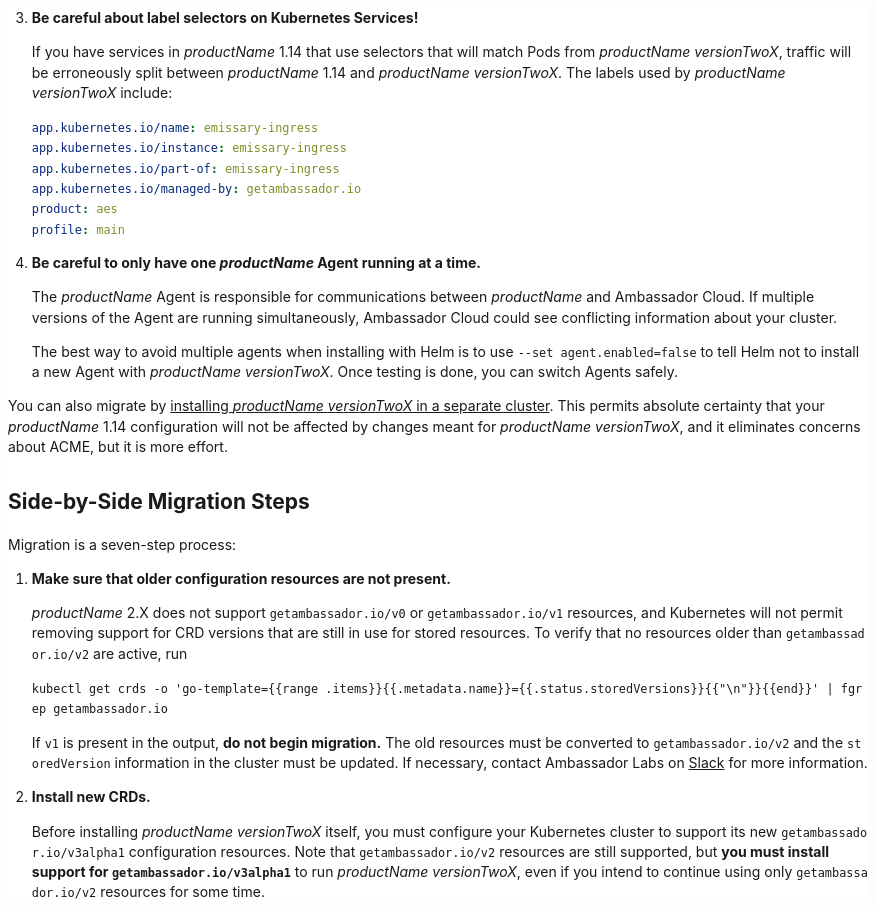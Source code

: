 3. **Be careful about label selectors on Kubernetes Services!**

   If you have services in $productName$ 1.14 that use selectors that will match
   Pods from $productName$ $versionTwoX$, traffic will be erroneously split between
   $productName$ 1.14 and $productName$ $versionTwoX$. The labels used by $productName$
   $versionTwoX$ include:

   ```yaml
   app.kubernetes.io/name: emissary-ingress
   app.kubernetes.io/instance: emissary-ingress
   app.kubernetes.io/part-of: emissary-ingress
   app.kubernetes.io/managed-by: getambassador.io
   product: aes
   profile: main
   ```

4. **Be careful to only have one $productName$ Agent running at a time.**

   The $productName$ Agent is responsible for communications between
   $productName$ and Ambassador Cloud. If multiple versions of the Agent are
   running simultaneously, Ambassador Cloud could see conflicting information
   about your cluster.

   The best way to avoid multiple agents when installing with Helm is to use
   `--set agent.enabled=false` to tell Helm not to install a new Agent with
   $productName$ $versionTwoX$. Once testing is done, you can switch Agents safely.

You can also migrate by [installing $productName$ $versionTwoX$ in a separate cluster](../../../../migrate-to-2-alternate).
This permits absolute certainty that your $productName$ 1.14 configuration will not be
affected by changes meant for $productName$ $versionTwoX$, and it eliminates concerns about
ACME, but it is more effort.

## Side-by-Side Migration Steps

Migration is a seven-step process:

1. **Make sure that older configuration resources are not present.**

   $productName$ 2.X does not support `getambassador.io/v0` or `getambassador.io/v1`
   resources, and Kubernetes will not permit removing support for CRD versions that are
   still in use for stored resources. To verify that no resources older than
   `getambassador.io/v2` are active, run

   ```
   kubectl get crds -o 'go-template={{range .items}}{{.metadata.name}}={{.status.storedVersions}}{{"\n"}}{{end}}' | fgrep getambassador.io
   ```

   If `v1` is present in the output, **do not begin migration.** The old resources must be
   converted to `getambassador.io/v2` and the `storedVersion` information in the cluster
   must be updated. If necessary, contact Ambassador Labs on [Slack](http://a8r.io/slack)
   for more information.

2. **Install new CRDs.**

   Before installing $productName$ $versionTwoX$ itself, you must configure your
   Kubernetes cluster to support its new `getambassador.io/v3alpha1` configuration
   resources. Note that `getambassador.io/v2` resources are still supported, but **you
   must install support for `getambassador.io/v3alpha1`** to run $productName$ $versionTwoX$,
   even if you intend to continue using only `getambassador.io/v2` resources for some
   time.
